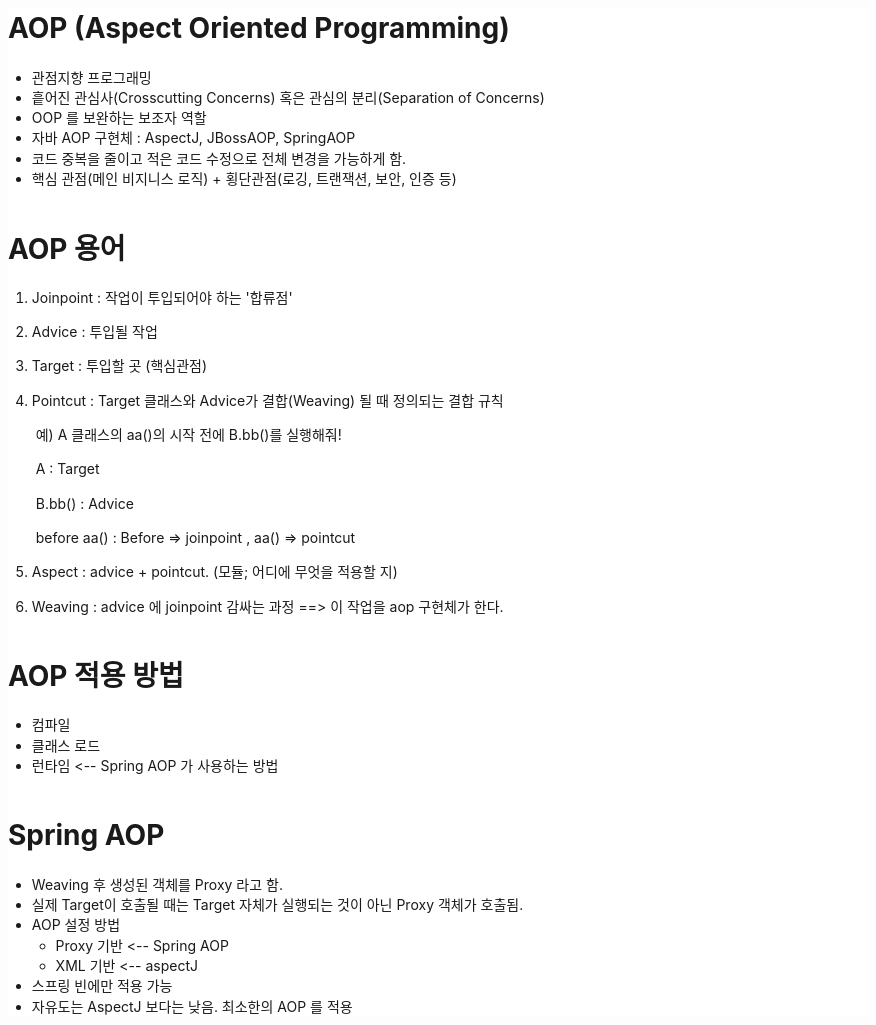 # AOP (Aspect Oriented Programming)

- 관점지향 프로그래밍
- 흩어진 관심사(Crosscutting Concerns) 혹은 관심의 분리(Separation of Concerns)
- OOP 를 보완하는 보조자 역할
- 자바 AOP 구현체 : AspectJ, JBossAOP, SpringAOP
- 코드 중복을 줄이고 적은 코드 수정으로 전체 변경을 가능하게 함.
- 핵심 관점(메인 비지니스 로직) + 횡단관점(로깅, 트랜잭션, 보안, 인증 등)



# AOP 용어

1. Joinpoint : 작업이 투입되어야 하는 '합류점'

2. Advice : 투입될 작업

3. Target : 투입할 곳 (핵심관점)

4. Pointcut : Target 클래스와 Advice가 결합(Weaving) 될 때 정의되는 결합 규칙

   ​	예) A 클래스의 aa()의 시작 전에 B.bb()를 실행해줘!

   ​		A : Target

   ​		B.bb() : Advice

   ​		before aa()  : Before => joinpoint , aa() => pointcut

5. Aspect : advice + pointcut. (모듈; 어디에 무엇을 적용할 지) 
6. Weaving : advice 에 joinpoint 감싸는 과정 ==> 이 작업을 aop 구현체가 한다.





# AOP 적용 방법

- 컴파일
- 클래스 로드 
- 런타임 <-- Spring AOP 가 사용하는 방법





# Spring AOP 

- Weaving 후 생성된 객체를 Proxy 라고 함.
- 실제 Target이 호출될 때는 Target 자체가 실행되는 것이 아닌 Proxy 객체가 호출됨.
- AOP 설정 방법
  - Proxy 기반 <-- Spring AOP
  - XML 기반 <-- aspectJ 
- 스프링 빈에만 적용 가능
- 자유도는 AspectJ 보다는 낮음. 최소한의 AOP 를 적용
